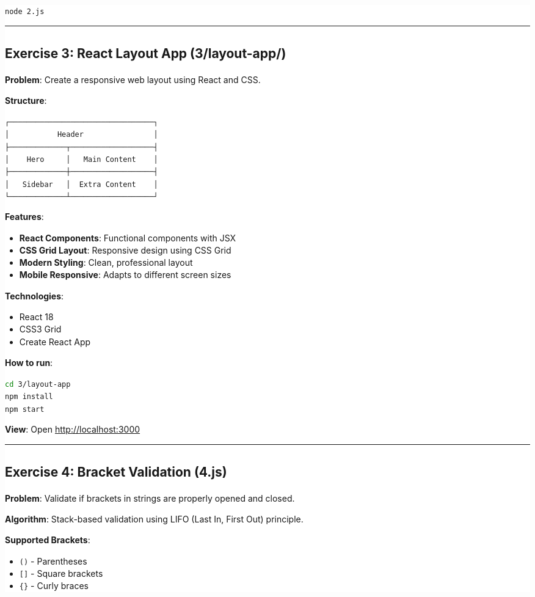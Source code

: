 ```bash
node 2.js
```

---

## Exercise 3: React Layout App (3/layout-app/)

**Problem**: Create a responsive web layout using React and CSS.

**Structure**:

```
┌─────────────────────────────────┐
│           Header                │
├─────────────┬───────────────────┤
│    Hero     │   Main Content    │
├─────────────┼───────────────────┤
│   Sidebar   │  Extra Content    │
└─────────────┴───────────────────┘
```

**Features**:

- **React Components**: Functional components with JSX
- **CSS Grid Layout**: Responsive design using CSS Grid
- **Modern Styling**: Clean, professional layout
- **Mobile Responsive**: Adapts to different screen sizes

**Technologies**:

- React 18
- CSS3 Grid
- Create React App

**How to run**:

```bash
cd 3/layout-app
npm install
npm start
```

**View**: Open [http://localhost:3000](http://localhost:3000)

---

## Exercise 4: Bracket Validation (4.js)

**Problem**: Validate if brackets in strings are properly opened and closed.

**Algorithm**: Stack-based validation using LIFO (Last In, First Out) principle.

**Supported Brackets**:

- `()` - Parentheses
- `[]` - Square brackets
- `{}` - Curly braces
